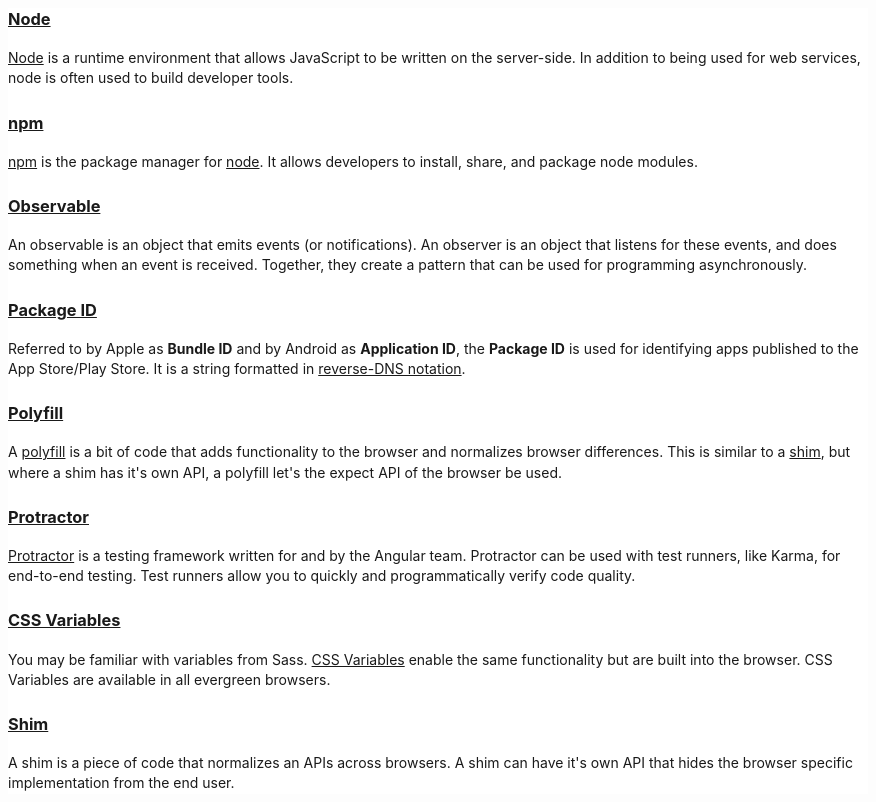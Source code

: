   <section id="node">
    <a href="#node"><h3>Node</h3></a>
    <p><a href="https://nodejs.org/" target="_blank">Node</a> is a runtime environment that allows JavaScript to be written on the server-side. In addition to being used for web services, node is often used to build developer tools.
  </section>

  <section id="npm">
    <a href="#npm"><h3>npm</h3></a>
    <p><a href="https://www.npmjs.com/" target="_blank">npm</a> is the package manager for <a href="#node">node</a>. It allows developers to install, share, and package node modules.
    </p>
  </section>

  <section id="observable">
    <a href="#observable"><h3>Observable</h3></a>
    <p>An observable is an object that emits events (or notifications). An observer is an object that listens for these events, and does something when an event is received. Together, they create a pattern that can be used for programming asynchronously.
    </p>
  </section>

  <section id="package-id">
    <a href="#package-id"><h3>Package ID</h3></a>
    <p>Referred to by Apple as <strong>Bundle ID</strong> and by Android as <strong>Application ID</strong>, the <strong>Package ID</strong> is used for identifying apps published to the App Store/Play Store. It is a string formatted in <a href="https://en.wikipedia.org/wiki/Reverse_domain_name_notation" target="_blank">reverse-DNS notation</a>.</p>
  </section>

  <section id="polyfill">
    <a href="#polyfill"><h3>Polyfill</h3></a>
    <p>A <a href="https://remysharp.com/2010/10/08/what-is-a-polyfill" target="_blank">polyfill</a> is a bit of code that adds functionality to the browser and normalizes browser differences. This is similar to a <a href="#shim">shim</a>, but where a shim has it's own API, a polyfill let's the expect API of the browser be used.</p>
  </section>

  <section id="protractor">
    <a href="#protractor"><h3>Protractor</h3></a>
    <p><a href="https://angular.github.io/protractor/#/" target="_blank">Protractor</a> is a testing framework written for and by the Angular team. Protractor can be used with test runners, like Karma, for end-to-end testing. Test runners allow you to quickly and programmatically verify code quality.</p>
  </section>

  <section id="css-variables">
    <a href="#css-variables"><h3>CSS Variables</h3></a>
    <p>You may be familiar with variables from Sass. <a href="https://developers.google.com/web/updates/2016/02/css-variables-why-should-you-care" target="_blank">CSS Variables</a> enable the same functionality but are built into the browser. CSS Variables are available in all evergreen browsers.</p>
  </section>


  <section id="shim">
    <a href="#shim"><h3>Shim</h3></a>
    <p>A shim is a piece of code that normalizes an APIs across browsers. A shim can have it's own API that hides the browser specific implementation from the end user.</p>
  </section>
